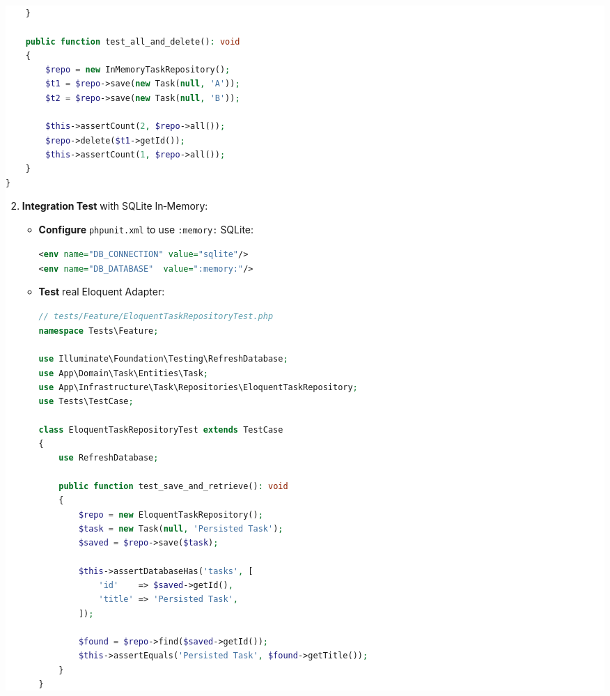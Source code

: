    ```php
       }

       public function test_all_and_delete(): void
       {
           $repo = new InMemoryTaskRepository();
           $t1 = $repo->save(new Task(null, 'A'));
           $t2 = $repo->save(new Task(null, 'B'));

           $this->assertCount(2, $repo->all());
           $repo->delete($t1->getId());
           $this->assertCount(1, $repo->all());
       }
   }
   ```

2. **Integration Test** with SQLite In‑Memory:

   * **Configure** `phpunit.xml` to use `:memory:` SQLite:

     ```xml
     <env name="DB_CONNECTION" value="sqlite"/>
     <env name="DB_DATABASE"  value=":memory:"/>
     ```

   * **Test** real Eloquent Adapter:

     ```php
     // tests/Feature/EloquentTaskRepositoryTest.php
     namespace Tests\Feature;

     use Illuminate\Foundation\Testing\RefreshDatabase;
     use App\Domain\Task\Entities\Task;
     use App\Infrastructure\Task\Repositories\EloquentTaskRepository;
     use Tests\TestCase;

     class EloquentTaskRepositoryTest extends TestCase
     {
         use RefreshDatabase;

         public function test_save_and_retrieve(): void
         {
             $repo = new EloquentTaskRepository();
             $task = new Task(null, 'Persisted Task');
             $saved = $repo->save($task);

             $this->assertDatabaseHas('tasks', [
                 'id'    => $saved->getId(),
                 'title' => 'Persisted Task',
             ]);

             $found = $repo->find($saved->getId());
             $this->assertEquals('Persisted Task', $found->getTitle());
         }
     }
     ```
